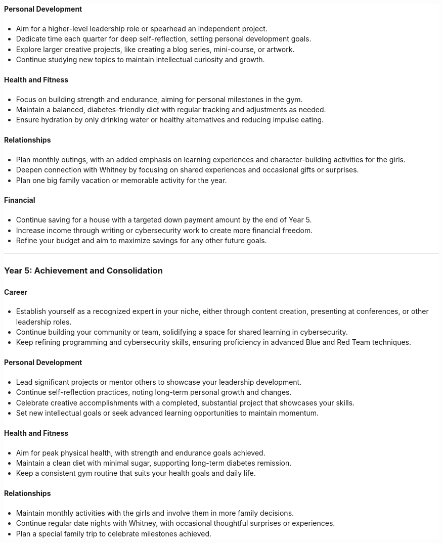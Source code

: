 #### **Personal Development**
- Aim for a higher-level leadership role or spearhead an independent project.
- Dedicate time each quarter for deep self-reflection, setting personal development goals.
- Explore larger creative projects, like creating a blog series, mini-course, or artwork.
- Continue studying new topics to maintain intellectual curiosity and growth.

#### **Health and Fitness**
- Focus on building strength and endurance, aiming for personal milestones in the gym.
- Maintain a balanced, diabetes-friendly diet with regular tracking and adjustments as needed.
- Ensure hydration by only drinking water or healthy alternatives and reducing impulse eating.

#### **Relationships**
- Plan monthly outings, with an added emphasis on learning experiences and character-building activities for the girls.
- Deepen connection with Whitney by focusing on shared experiences and occasional gifts or surprises.
- Plan one big family vacation or memorable activity for the year.

#### **Financial**
- Continue saving for a house with a targeted down payment amount by the end of Year 5.
- Increase income through writing or cybersecurity work to create more financial freedom.
- Refine your budget and aim to maximize savings for any other future goals.

---

### **Year 5: Achievement and Consolidation**

#### **Career**
- Establish yourself as a recognized expert in your niche, either through content creation, presenting at conferences, or other leadership roles.
- Continue building your community or team, solidifying a space for shared learning in cybersecurity.
- Keep refining programming and cybersecurity skills, ensuring proficiency in advanced Blue and Red Team techniques.

#### **Personal Development**
- Lead significant projects or mentor others to showcase your leadership development.
- Continue self-reflection practices, noting long-term personal growth and changes.
- Celebrate creative accomplishments with a completed, substantial project that showcases your skills.
- Set new intellectual goals or seek advanced learning opportunities to maintain momentum.

#### **Health and Fitness**
- Aim for peak physical health, with strength and endurance goals achieved.
- Maintain a clean diet with minimal sugar, supporting long-term diabetes remission.
- Keep a consistent gym routine that suits your health goals and daily life.

#### **Relationships**
- Maintain monthly activities with the girls and involve them in more family decisions.
- Continue regular date nights with Whitney, with occasional thoughtful surprises or experiences.
- Plan a special family trip to celebrate milestones achieved.
